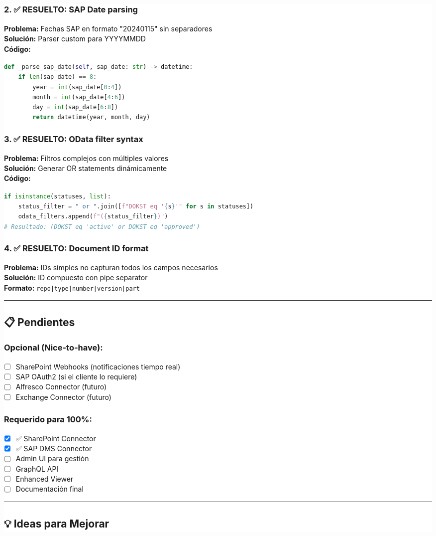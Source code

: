 ### 2. ✅ RESUELTO: SAP Date parsing
**Problema:** Fechas SAP en formato "20240115" sin separadores  
**Solución:** Parser custom para YYYYMMDD  
**Código:**
```python
def _parse_sap_date(self, sap_date: str) -> datetime:
    if len(sap_date) == 8:
        year = int(sap_date[0:4])
        month = int(sap_date[4:6])
        day = int(sap_date[6:8])
        return datetime(year, month, day)
```

### 3. ✅ RESUELTO: OData filter syntax
**Problema:** Filtros complejos con múltiples valores  
**Solución:** Generar OR statements dinámicamente  
**Código:**
```python
if isinstance(statuses, list):
    status_filter = " or ".join([f"DOKST eq '{s}'" for s in statuses])
    odata_filters.append(f"({status_filter})")
# Resultado: (DOKST eq 'active' or DOKST eq 'approved')
```

### 4. ✅ RESUELTO: Document ID format
**Problema:** IDs simples no capturan todos los campos necesarios  
**Solución:** ID compuesto con pipe separator  
**Formato:** `repo|type|number|version|part`

---

## 📋 Pendientes

### Opcional (Nice-to-have):
- [ ] SharePoint Webhooks (notificaciones tiempo real)
- [ ] SAP OAuth2 (si el cliente lo requiere)
- [ ] Alfresco Connector (futuro)
- [ ] Exchange Connector (futuro)

### Requerido para 100%:
- [x] ✅ SharePoint Connector
- [x] ✅ SAP DMS Connector
- [ ] Admin UI para gestión
- [ ] GraphQL API
- [ ] Enhanced Viewer
- [ ] Documentación final

---

## 💡 Ideas para Mejorar
